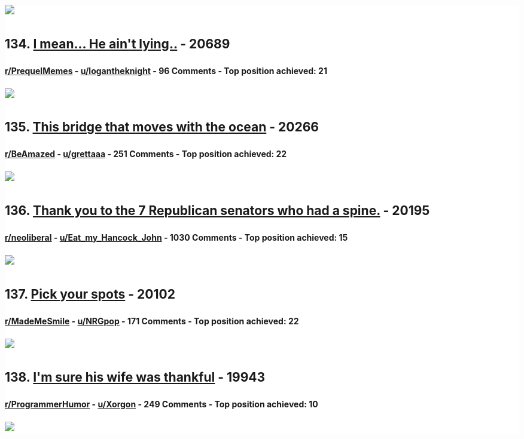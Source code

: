 <a href="https://academictimes.com/corporate-charity-can-come-at-expense-of-workers-wages/"><img src="https://b.thumbs.redditmedia.com/AG6N1ASEcj_JaVuRtwC_mg9xes0oy2qu958t-i9SoGI.jpg"></img></a>

## 134. [I mean... He ain't lying..](http://reddit.com/r/PrequelMemes/comments/liwod3/i_mean_he_aint_lying/) - 20689
#### [r/PrequelMemes](http://reddit.com/r/PrequelMemes) - [u/logantheknight](http://reddit.com/u/logantheknight) - 96 Comments - Top position achieved: 21

<a href="https://i.redd.it/9un7xlmwg7h61.jpg"><img src="https://b.thumbs.redditmedia.com/LZBF9pYfJBmd7IO_QaBrEu0Yo-JTEAkhP3hfrByl5nc.jpg"></img></a>

## 135. [This bridge that moves with the ocean](http://reddit.com/r/BeAmazed/comments/liosto/this_bridge_that_moves_with_the_ocean/) - 20266
#### [r/BeAmazed](http://reddit.com/r/BeAmazed) - [u/grettaaa](http://reddit.com/u/grettaaa) - 251 Comments - Top position achieved: 22

<a href="https://v.redd.it/kzkdvaf125h61"><img src="https://a.thumbs.redditmedia.com/MxVkyiiFBe9gAuyGAESJt7QcGPvEvmCMXcahuySp8E8.jpg"></img></a>

## 136. [Thank you to the 7 Republican senators who had a spine.](http://reddit.com/r/neoliberal/comments/lj9122/thank_you_to_the_7_republican_senators_who_had_a/) - 20195
#### [r/neoliberal](http://reddit.com/r/neoliberal) - [u/Eat_my_Hancock_John](http://reddit.com/u/Eat_my_Hancock_John) - 1030 Comments - Top position achieved: 15

<a href="https://i.redd.it/dpxgci4w5bh61.png"><img src="https://b.thumbs.redditmedia.com/RJXQzxwCJcDqw_RiyhBieEe3Ra7y7UT0S7EGOFbiLyo.jpg"></img></a>

## 137. [Pick your spots](http://reddit.com/r/MadeMeSmile/comments/lirs42/pick_your_spots/) - 20102
#### [r/MadeMeSmile](http://reddit.com/r/MadeMeSmile) - [u/NRGpop](http://reddit.com/u/NRGpop) - 171 Comments - Top position achieved: 22

<a href="https://i.imgur.com/zwWMtHP.jpg"><img src="https://a.thumbs.redditmedia.com/13aUgmL9z6J1zOws7OXBxxmjxTCdeEHSX5S9Ta39E40.jpg"></img></a>

## 138. [I'm sure his wife was thankful](http://reddit.com/r/ProgrammerHumor/comments/livmf0/im_sure_his_wife_was_thankful/) - 19943
#### [r/ProgrammerHumor](http://reddit.com/r/ProgrammerHumor) - [u/Xorgon](http://reddit.com/u/Xorgon) - 249 Comments - Top position achieved: 10

<a href="https://i.redd.it/ksdcw8su27h61.png"><img src="https://b.thumbs.redditmedia.com/ar7ddIadZce7cHv57dctQaM7cfDXxco_X0J5YnuO3wA.jpg"></img></a>
